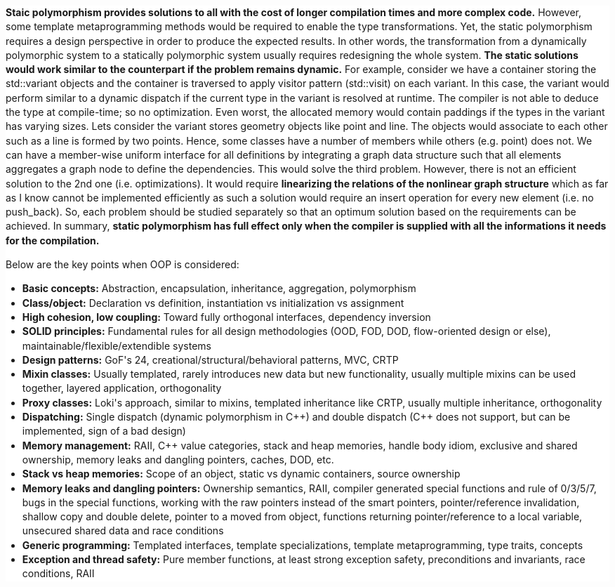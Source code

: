 **Staic polymorphism provides solutions to all with the cost of longer compilation times and more complex code.**
However, some template metaprogramming methods would be required to enable the type transformations.
Yet, the static polymorphism requires a design perspective in order to produce the expected results.
In other words, the transformation from a dynamically polymorphic system to a statically polymorphic system usually requires redesigning the whole system.
**The static solutions would work similar to the counterpart if the problem remains dynamic.**
For example, consider we have a container storing the std::variant objects
and the container is traversed to apply visitor pattern (std::visit) on each variant.
In this case, the variant would perform similar to a dynamic dispatch if the current type in the variant is resolved at runtime.
The compiler is not able to deduce the type at compile-time; so no optimization.
Even worst, the allocated memory would contain paddings if the types in the variant has varying sizes.
Lets consider the variant stores geometry objects like point and line.
The objects would associate to each other such as a line is formed by two points.
Hence, some classes have a number of members while others (e.g. point) does not.
We can have a member-wise uniform interface for all definitions by integrating a graph data structure
such that all elements aggregates a graph node to define the dependencies.
This would solve the third problem.
However, there is not an efficient solution to the 2nd one (i.e. optimizations).
It would require **linearizing the relations of the nonlinear graph structure**
which as far as I know cannot be implemented efficiently as such a solution would require an insert operation for every new element (i.e. no push_back).
So, each problem should be studied separately so that an optimum solution based on the requirements can be achieved.
In summary, **static polymorphism has full effect only when the compiler is supplied with all the informations it needs for the compilation.**

Below are the key points when OOP is considered:
- **Basic concepts:** Abstraction, encapsulation, inheritance, aggregation, polymorphism
- **Class/object:** Declaration vs definition, instantiation vs initialization vs assignment
- **High cohesion, low coupling:** Toward fully orthogonal interfaces, dependency inversion
- **SOLID principles:** Fundamental rules for all design methodologies (OOD, FOD, DOD, flow-oriented design or else), maintainable/flexible/extendible systems
- **Design patterns:** GoF's 24, creational/structural/behavioral patterns, MVC, CRTP
- **Mixin classes:** Usually templated, rarely introduces new data but new functionality, usually multiple mixins can be used together, layered application, orthogonality
- **Proxy classes:** Loki's approach, similar to mixins, templated inheritance like CRTP, usually multiple inheritance, orthogonality
- **Dispatching:** Single dispatch (dynamic polymorphism in C++) and double dispatch (C++ does not support, but can be implemented, sign of a bad design)
- **Memory management:** RAII, C++ value categories, stack and heap memories, handle body idiom, exclusive and shared ownership,
memory leaks and dangling pointers, caches, DOD, etc.
- **Stack vs heap memories:** Scope of an object, static vs dynamic containers, source ownership
- **Memory leaks and dangling pointers:** Ownership semantics, RAII, compiler generated special functions and rule of 0/3/5/7,
bugs in the special functions, working with the raw pointers instead of the smart pointers,
pointer/reference invalidation, shallow copy and double delete, pointer to a moved from object,
functions returning pointer/reference to a local variable, unsecured shared data and race conditions
- **Generic programming:** Templated interfaces, template specializations, template metaprogramming, type traits, concepts
- **Exception and thread safety:** Pure member functions, at least strong exception safety, preconditions and invariants, race conditions, RAII
